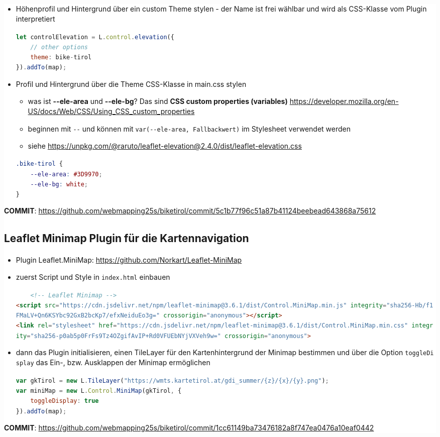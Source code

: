 - Höhenprofil und Hintergrund über ein custom Theme stylen - der Name ist frei wählbar und wird als CSS-Klasse vom Plugin interpretiert

    ```javascript
    let controlElevation = L.control.elevation({
        // other options
        theme: bike-tirol
    }).addTo(map);
    ```

- Profil und Hintergrund über die Theme CSS-Klasse in main.css stylen

    - was ist **--ele-area** und **--ele-bg**? Das sind **CSS custom properties (variables)** <https://developer.mozilla.org/en-US/docs/Web/CSS/Using_CSS_custom_properties>

    - beginnen mit `--` und können mit `var(--ele-area, Fallbackwert)` im Stylesheet verwendet werden

    - siehe <https://unpkg.com/@raruto/leaflet-elevation@2.4.0/dist/leaflet-elevation.css>

    ```css
    .bike-tirol {
        --ele-area: #3D9970;
        --ele-bg: white;
    }
    ```

**COMMIT**: <https://github.com/webmapping25s/biketirol/commit/5c1b77f96c51a87b41124beebead643868a75612>


## Leaflet Minimap Plugin für die Kartennavigation

- Plugin Leaflet.MiniMap: <https://github.com/Norkart/Leaflet-MiniMap>

- zuerst Script und Style in `index.html` einbauen

    ```html
        <!-- Leaflet Minimap -->
    <script src="https://cdn.jsdelivr.net/npm/leaflet-minimap@3.6.1/dist/Control.MiniMap.min.js" integrity="sha256-Hb/f1FMaLV+Qn6KSYbc92GxB2bcKp7/efxNeiduEo3g=" crossorigin="anonymous"></script>
    <link rel="stylesheet" href="https://cdn.jsdelivr.net/npm/leaflet-minimap@3.6.1/dist/Control.MiniMap.min.css" integrity="sha256-p0ab5p0FrFs9Tz4OZgifAvIP+Rd0VFUEbNYjVXVeh9w=" crossorigin="anonymous">
    ```

- dann das Plugin initialisieren, einen TileLayer für den Kartenhintergrund der Minimap bestimmen und über die Option `toggleDisplay` das Ein-, bzw. Ausklappen der Minimap ermöglichen

    ```javascript
    var gkTirol = new L.TileLayer("https://wmts.kartetirol.at/gdi_summer/{z}/{x}/{y}.png");
    var miniMap = new L.Control.MiniMap(gkTirol, {
        toggleDisplay: true
    }).addTo(map);
    ```

**COMMIT**: <https://github.com/webmapping25s/biketirol/commit/1cc61149ba73476182a8f747ea0476a10eaf0442>
